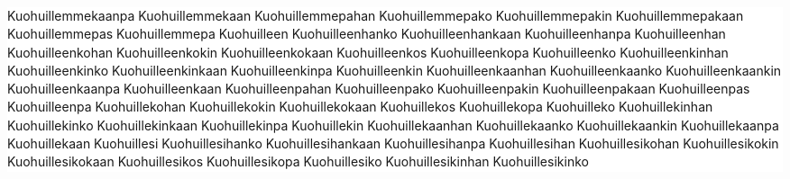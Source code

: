 Kuohuillemmekaanpa
Kuohuillemmekaan
Kuohuillemmepahan
Kuohuillemmepako
Kuohuillemmepakin
Kuohuillemmepakaan
Kuohuillemmepas
Kuohuillemmepa
Kuohuilleen
Kuohuilleenhanko
Kuohuilleenhankaan
Kuohuilleenhanpa
Kuohuilleenhan
Kuohuilleenkohan
Kuohuilleenkokin
Kuohuilleenkokaan
Kuohuilleenkos
Kuohuilleenkopa
Kuohuilleenko
Kuohuilleenkinhan
Kuohuilleenkinko
Kuohuilleenkinkaan
Kuohuilleenkinpa
Kuohuilleenkin
Kuohuilleenkaanhan
Kuohuilleenkaanko
Kuohuilleenkaankin
Kuohuilleenkaanpa
Kuohuilleenkaan
Kuohuilleenpahan
Kuohuilleenpako
Kuohuilleenpakin
Kuohuilleenpakaan
Kuohuilleenpas
Kuohuilleenpa
Kuohuillekohan
Kuohuillekokin
Kuohuillekokaan
Kuohuillekos
Kuohuillekopa
Kuohuilleko
Kuohuillekinhan
Kuohuillekinko
Kuohuillekinkaan
Kuohuillekinpa
Kuohuillekin
Kuohuillekaanhan
Kuohuillekaanko
Kuohuillekaankin
Kuohuillekaanpa
Kuohuillekaan
Kuohuillesi
Kuohuillesihanko
Kuohuillesihankaan
Kuohuillesihanpa
Kuohuillesihan
Kuohuillesikohan
Kuohuillesikokin
Kuohuillesikokaan
Kuohuillesikos
Kuohuillesikopa
Kuohuillesiko
Kuohuillesikinhan
Kuohuillesikinko
